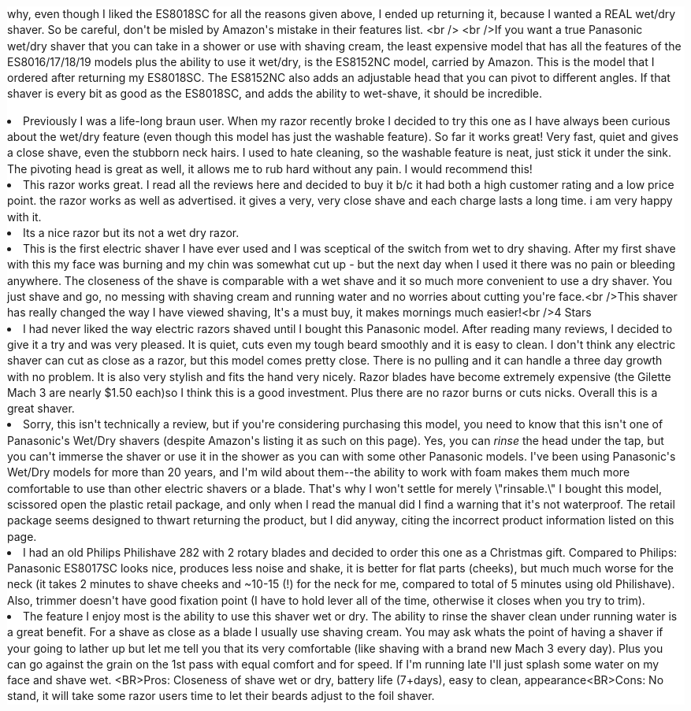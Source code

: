 why, even though I liked the ES8018SC for all the reasons given above, I ended up returning it, because I wanted a REAL wet/dry shaver.  So be careful, don&#x27;t be misled by Amazon&#x27;s mistake in their features list. &lt;br /&gt; &lt;br /&gt;If you want a true Panasonic wet/dry shaver that you can take in a shower or use with shaving cream, the least expensive model that has all the features of the ES8016/17/18/19 models plus the ability to use it wet/dry, is the ES8152NC model, carried by  Amazon.  This is the model that I ordered after returning my ES8018SC.  The ES8152NC also adds an adjustable head that you can pivot to different angles.  If that shaver is every bit as good as the ES8018SC, and adds the ability to wet-shave, it should be incredible.</li>
    <li> Previously I was a life-long braun user.  When my razor recently broke I decided to try this one as I have always been curious about the wet/dry feature (even though this model has just the washable feature).  So far it works great!  Very fast, quiet and gives a close shave, even the stubborn neck hairs.  I used to hate cleaning, so the washable feature is neat, just stick it under the sink.  The pivoting head is great as well, it allows me to rub hard without any pain.  I would recommend this!</li>
    <li> This razor works great. I read all the reviews here and decided to buy it b/c it had both a high customer rating and a low price point. the razor works as well as advertised. it gives a very, very close shave and each charge lasts a long time. i am very happy with it.</li>
    <li> Its a nice razor but its not a wet dry razor.</li>
    <li> This is the first electric shaver I have ever used and I was sceptical of the switch from wet to dry shaving.  After my first shave with this my face was burning and my chin was somewhat cut up - but the next day when I used it there was no pain or bleeding anywhere.  The closeness of the shave is comparable with a wet shave and it so much more convenient to use a dry shaver.  You just shave and go, no messing with shaving cream and running water and no worries about cutting you&#x27;re face.&lt;br /&gt;This shaver has really changed the way I have viewed shaving, It&#x27;s a must buy, it makes mornings much easier!&lt;br /&gt;4 Stars</li>
    <li> I had never liked the way electric razors shaved until I bought this Panasonic model. After reading many reviews, I decided to give it a try and was very pleased. It is quiet, cuts even my tough beard smoothly and it is easy to clean. I don&#x27;t think any electric shaver can cut as close as a razor, but this model comes pretty close. There is no pulling and it can handle a three day growth with no problem. It is also very stylish and fits the hand very nicely. Razor blades have become extremely expensive (the Gilette Mach 3 are nearly $1.50 each)so I think this is a good investment. Plus there are no razor burns or cuts nicks. Overall this is a great shaver.</li>
    <li> Sorry, this isn&#x27;t technically a review, but if you&#x27;re considering purchasing this model, you need to know that this isn&#x27;t one of Panasonic&#x27;s Wet/Dry shavers (despite Amazon&#x27;s listing it as such on this page). Yes, you can *rinse* the head under the tap, but you can&#x27;t immerse the shaver or use it in the shower as you can with some other Panasonic models. I&#x27;ve been using Panasonic&#x27;s Wet/Dry models for more than 20 years, and I&#x27;m wild about them--the ability to work with foam makes them much more comfortable to use than other electric shavers or a blade. That&#x27;s why I won&#x27;t settle for merely \\&quot;rinsable.\\&quot;     I bought this model, scissored open the plastic retail package, and only when I read the manual did I find a warning that it&#x27;s not waterproof. The retail package seems designed to thwart returning the product, but I did anyway, citing the incorrect product information listed on this page.</li>
    <li> I had an old Philips Philishave 282 with 2 rotary blades and decided to order this one as a Christmas gift. Compared to Philips: Panasonic ES8017SC looks nice, produces less noise and shake, it is better for flat parts (cheeks), but much much worse for the neck (it takes 2 minutes to shave cheeks and ~10-15 (!) for the neck for me, compared to total of 5 minutes using old Philishave). Also, trimmer doesn&#x27;t have good fixation point (I have to hold lever all of the time, otherwise it closes when you try to trim).</li>
    <li> The feature I enjoy most is the ability to use this shaver wet or dry.  The ability to rinse the shaver clean under running water is a great benefit. For a shave as close as a blade I usually use shaving cream.  You may ask whats the point of having a shaver if your going to lather up but let me tell you that its very comfortable (like shaving with a brand new Mach 3 every day).  Plus you can go against the grain on the 1st pass with equal comfort and for speed. If I&#x27;m running late I&#x27;ll just splash some water on my face and shave wet.    &lt;BR&gt;Pros: Closeness of shave wet or dry, battery life (7+days), easy to clean, appearance&lt;BR&gt;Cons: No stand, it will take some razor users time to let their beards adjust to the foil shaver.</li>